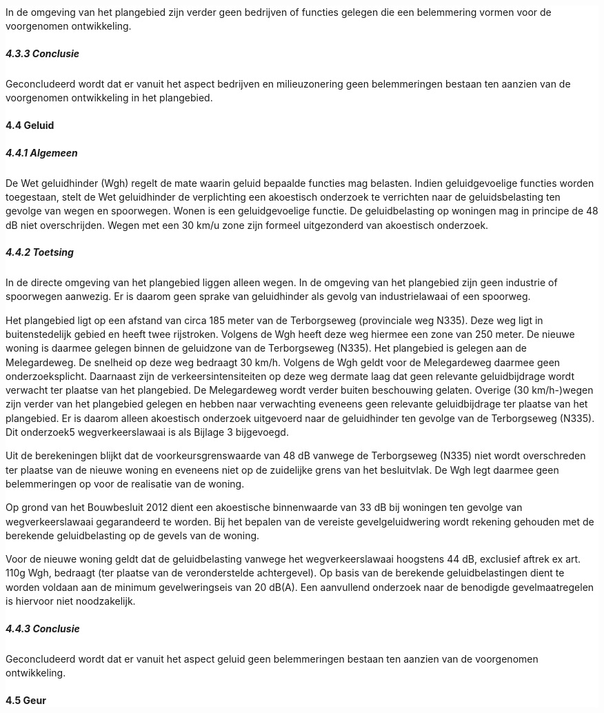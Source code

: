 In de omgeving van het plangebied zijn verder geen bedrijven of functies gelegen die een belemmering vormen voor de voorgenomen ontwikkeling.

##### 4\.3\.3 Conclusie

Geconcludeerd wordt dat er vanuit het aspect bedrijven en milieuzonering geen belemmeringen bestaan ten aanzien van de voorgenomen ontwikkeling in het plangebied.

#### 4\.4 Geluid

##### 4\.4\.1 Algemeen

De Wet geluidhinder (Wgh) regelt de mate waarin geluid bepaalde functies mag belasten. Indien geluidgevoelige functies worden toegestaan, stelt de Wet geluidhinder de verplichting een akoestisch onderzoek te verrichten naar de geluidsbelasting ten gevolge van wegen en spoorwegen. Wonen is een geluidgevoelige functie. De geluidbelasting op woningen mag in principe de 48 dB niet overschrijden. Wegen met een 30 km/u zone zijn formeel uitgezonderd van akoestisch onderzoek.

##### 4\.4\.2 Toetsing

In de directe omgeving van het plangebied liggen alleen wegen. In de omgeving van het plangebied zijn geen industrie of spoorwegen aanwezig. Er is daarom geen sprake van geluidhinder als gevolg van industrielawaai of een spoorweg.

Het plangebied ligt op een afstand van circa 185 meter van de Terborgseweg (provinciale weg N335\). Deze weg ligt in buitenstedelijk gebied en heeft twee rijstroken. Volgens de Wgh heeft deze weg hiermee een zone van 250 meter. De nieuwe woning is daarmee gelegen binnen de geluidzone van de Terborgseweg (N335\). Het plangebied is gelegen aan de Melegardeweg. De snelheid op deze weg bedraagt 30 km/h. Volgens de Wgh geldt voor de Melegardeweg daarmee geen onderzoeksplicht. Daarnaast zijn de verkeersintensiteiten op deze weg dermate laag dat geen relevante geluidbijdrage wordt verwacht ter plaatse van het plangebied. De Melegardeweg wordt verder buiten beschouwing gelaten. Overige (30 km/h\-)wegen zijn verder van het plangebied gelegen en hebben naar verwachting eveneens geen relevante geluidbijdrage ter plaatse van het plangebied. Er is daarom alleen akoestisch onderzoek uitgevoerd naar de geluidhinder ten gevolge van de Terborgseweg (N335\). Dit onderzoek5 wegverkeerslawaai is als Bijlage 3 bijgevoegd.

Uit de berekeningen blijkt dat de voorkeursgrenswaarde van 48 dB vanwege de Terborgseweg (N335\) niet wordt overschreden ter plaatse van de nieuwe woning en eveneens niet op de zuidelijke grens van het besluitvlak. De Wgh legt daarmee geen belemmeringen op voor de realisatie van de woning.

Op grond van het Bouwbesluit 2012 dient een akoestische binnenwaarde van 33 dB bij woningen ten gevolge van wegverkeerslawaai gegarandeerd te worden. Bij het bepalen van de vereiste gevelgeluidwering wordt rekening gehouden met de berekende geluidbelasting op de gevels van de woning.

Voor de nieuwe woning geldt dat de geluidbelasting vanwege het wegverkeerslawaai hoogstens 44 dB, exclusief aftrek ex art. 110g Wgh, bedraagt (ter plaatse van de veronderstelde achtergevel). Op basis van de berekende geluidbelastingen dient te worden voldaan aan de minimum gevelweringseis van 20 dB(A). Een aanvullend onderzoek naar de benodigde gevelmaatregelen is hiervoor niet noodzakelijk.

##### 4\.4\.3 Conclusie

Geconcludeerd wordt dat er vanuit het aspect geluid geen belemmeringen bestaan ten aanzien van de voorgenomen ontwikkeling.

#### 4\.5 Geur
